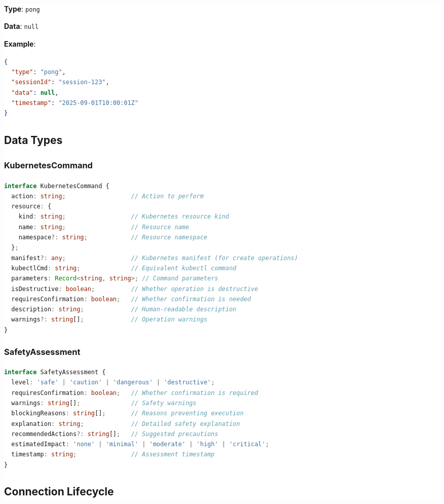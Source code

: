 **Type**: `pong`

**Data**: `null`

**Example**:
```json
{
  "type": "pong",
  "sessionId": "session-123",
  "data": null,
  "timestamp": "2025-09-01T10:00:01Z"
}
```

## Data Types

### KubernetesCommand

```typescript
interface KubernetesCommand {
  action: string;                  // Action to perform
  resource: {
    kind: string;                  // Kubernetes resource kind
    name: string;                  // Resource name
    namespace?: string;            // Resource namespace
  };
  manifest?: any;                  // Kubernetes manifest (for create operations)
  kubectlCmd: string;              // Equivalent kubectl command
  parameters: Record<string, string>; // Command parameters
  isDestructive: boolean;          // Whether operation is destructive
  requiresConfirmation: boolean;   // Whether confirmation is needed
  description: string;             // Human-readable description
  warnings?: string[];             // Operation warnings
}
```

### SafetyAssessment

```typescript
interface SafetyAssessment {
  level: 'safe' | 'caution' | 'dangerous' | 'destructive';
  requiresConfirmation: boolean;   // Whether confirmation is required
  warnings: string[];              // Safety warnings
  blockingReasons: string[];       // Reasons preventing execution
  explanation: string;             // Detailed safety explanation
  recommendedActions?: string[];   // Suggested precautions
  estimatedImpact: 'none' | 'minimal' | 'moderate' | 'high' | 'critical';
  timestamp: string;               // Assessment timestamp
}
```

## Connection Lifecycle
